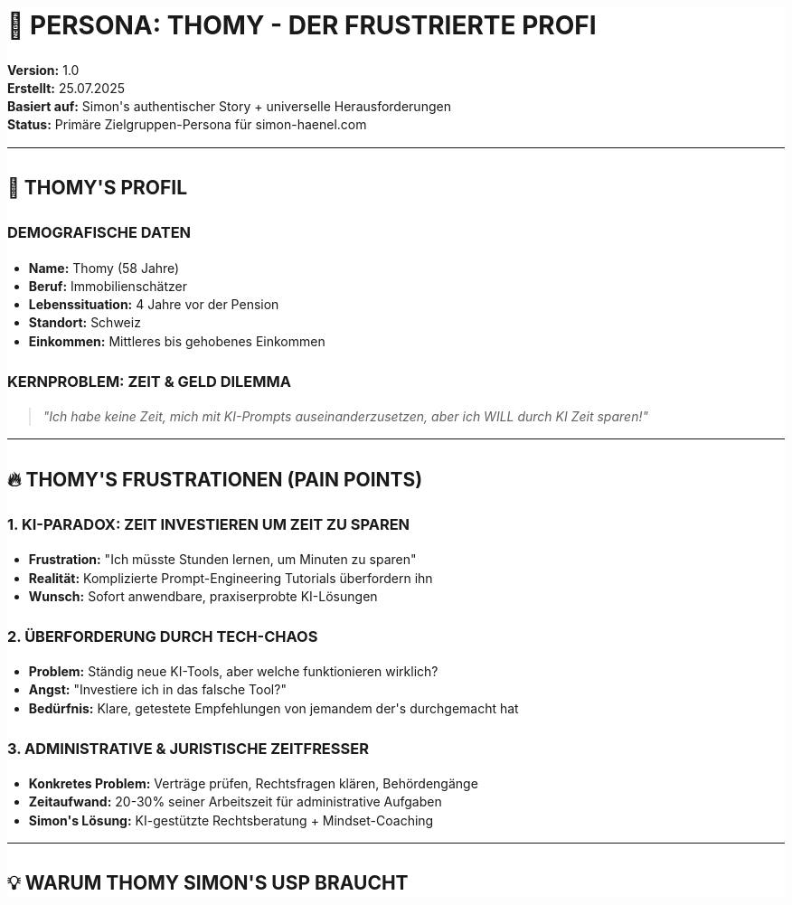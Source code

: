 # 🎯 PERSONA: THOMY - DER FRUSTRIERTE PROFI

**Version:** 1.0  
**Erstellt:** 25.07.2025  
**Basiert auf:** Simon's authentischer Story + universelle Herausforderungen  
**Status:** Primäre Zielgruppen-Persona für simon-haenel.com

---

## 👤 **THOMY'S PROFIL**

### **DEMOGRAFISCHE DATEN**

- **Name:** Thomy (58 Jahre)
- **Beruf:** Immobilienschätzer
- **Lebenssituation:** 4 Jahre vor der Pension
- **Standort:** Schweiz
- **Einkommen:** Mittleres bis gehobenes Einkommen

### **KERNPROBLEM:** ZEIT & GELD DILEMMA

> _"Ich habe keine Zeit, mich mit KI-Prompts auseinanderzusetzen, aber ich WILL durch KI Zeit sparen!"_

---

## 🔥 **THOMY'S FRUSTRATIONEN (PAIN POINTS)**

### **1. KI-PARADOX: ZEIT INVESTIEREN UM ZEIT ZU SPAREN**

- **Frustration:** "Ich müsste Stunden lernen, um Minuten zu sparen"
- **Realität:** Komplizierte Prompt-Engineering Tutorials überfordern ihn
- **Wunsch:** Sofort anwendbare, praxiserprobte KI-Lösungen

### **2. ÜBERFORDERUNG DURCH TECH-CHAOS**

- **Problem:** Ständig neue KI-Tools, aber welche funktionieren wirklich?
- **Angst:** "Investiere ich in das falsche Tool?"
- **Bedürfnis:** Klare, getestete Empfehlungen von jemandem der's durchgemacht hat

### **3. ADMINISTRATIVE & JURISTISCHE ZEITFRESSER**

- **Konkretes Problem:** Verträge prüfen, Rechtsfragen klären, Behördengänge
- **Zeitaufwand:** 20-30% seiner Arbeitszeit für administrative Aufgaben
- **Simon's Lösung:** KI-gestützte Rechtsberatung + Mindset-Coaching

---

## 💡 **WARUM THOMY SIMON'S USP BRAUCHT**
